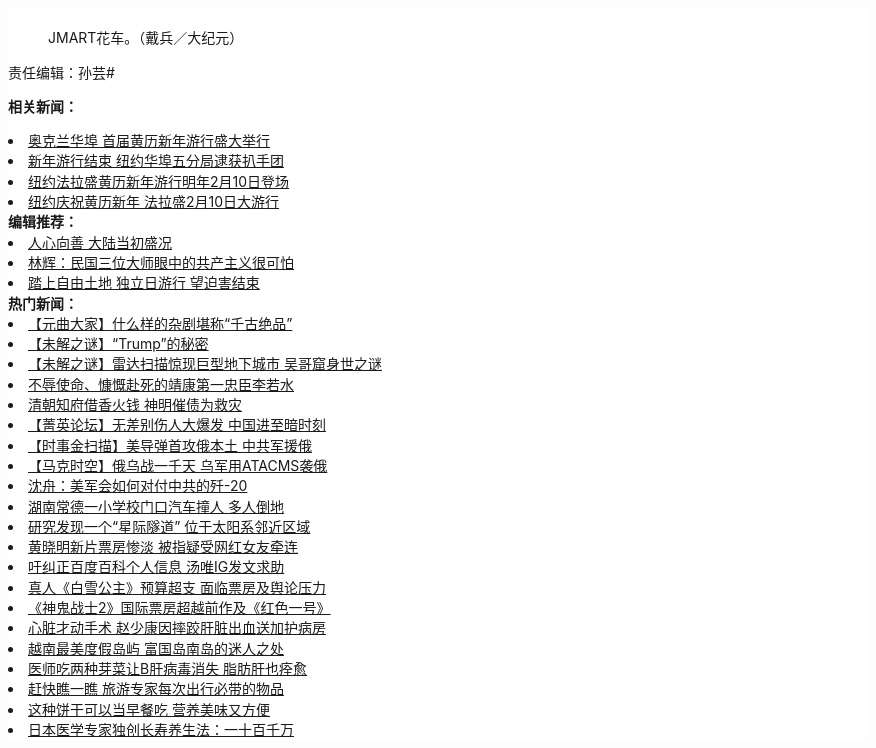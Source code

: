 <figure id="attachment_14178119" aria-describedby="caption-attachment-14178119" style="width: 600px" class="wp-caption aligncenter"><a target="_blank" href="https://i.epochtimes.com/assets/uploads/2024/02/id14178119-LDB4370.jpg"><img decoding="async" class="size-large wp-image-14178119" src="https://i.epochtimes.com/assets/uploads/2024/02/id14178119-LDB4370-600x400.jpg" alt="" width="600" b="400" /></a><figcaption id="caption-attachment-14178119" class="wp-caption-text">JMART花车。（戴兵／大纪元）</figcaption></figure>
<p>责任编辑：孙芸#</p>
	
<strong>相关新闻：</strong>
<li><a href="https://github.com/1992513/djy/blob/master/gb/23/1/30/n13918509.md#1">奥克兰华埠 首届黄历新年游行盛大举行</a></li>
<li><a href="https://github.com/1992513/djy/blob/master/gb/23/2/16/n13930942.md#1">新年游行结束 纽约华埠五分局逮获扒手团</a></li>
<li><a href="https://github.com/1992513/djy/blob/master/gb/23/12/7/n14131577.md#1">纽约法拉盛黄历新年游行明年2月10日登场</a></li>
<li><a href="https://github.com/1992513/djy/blob/master/gb/24/2/3/n14172528.md#1">纽约庆祝黄历新年 法拉盛2月10日大游行</a></li>
<strong>编辑推荐：</strong>
<li><a href="https://github.com/1992513/djy/blob/master/gb/15/7/17/n4482910.md?dfh#1" target="_blank">人心向善 大陆当初盛况</a></li><li><a href="https://github.com/1992513/djy/blob/master/gb/18/5/9/n10377672.md#1" target="_blank">林辉：民国三位大师眼中的共产主义很可怕</a></li><li><a href="https://github.com/1992513/djy/blob/master/gb/19/7/6/n11369063.md#1" target="_blank">踏上自由土地 独立日游行 望迫害结束</a></li>
<strong>热门新闻：</strong>
<li><a href="https://github.com/1992513/djy/blob/master/gb/20/12/9/n12607383.md#1">【元曲大家】什么样的杂剧堪称“千古绝品”</a></li>
<li><a href="https://github.com/1992513/djy/blob/master/gb/24/11/15/n14372260.md#1">【未解之谜】“Trump”的秘密</a></li>
<li><a href="https://github.com/1992513/djy/blob/master/gb/24/11/19/n14373837.md#1">【未解之谜】雷达扫描惊现巨型地下城市 吴哥窟身世之谜</a></li>
<li><a href="https://github.com/1992513/djy/blob/master/gb/18/10/8/n10769198.md#1">不辱使命、慷慨赴死的靖康第一忠臣李若水</a></li>
<li><a href="https://github.com/1992513/djy/blob/master/gb/24/11/6/n14365767.md#1">清朝知府借香火钱 神明催债为救灾</a></li>
<li><a href="https://github.com/1992513/djy/blob/master/gb/24/11/20/n14375107.md#1">【菁英论坛】无差别伤人大爆发 中国进至暗时刻</a></li>
<li><a href="https://github.com/1992513/djy/blob/master/gb/24/11/19/n14374538.md#1">【时事金扫描】美导弹首攻俄本土 中共军援俄</a></li>
<li><a href="https://github.com/1992513/djy/blob/master/gb/24/11/20/n14375024.md#1">【马克时空】俄乌战一千天 乌军用ATACMS袭俄</a></li>
<li><a href="https://github.com/1992513/djy/blob/master/gb/24/11/17/n14372967.md#1">沈舟：美军会如何对付中共的歼-20</a></li>
<li><a href="https://github.com/1992513/djy/blob/master/gb/24/11/19/n14373875.md#1">湖南常德一小学校门口汽车撞人 多人倒地</a></li>
<li><a href="https://github.com/1992513/djy/blob/master/gb/24/11/18/n14373802.md#1">研究发现一个“星际隧道” 位于太阳系邻近区域</a></li>
<li><a href="https://github.com/1992513/djy/blob/master/gb/24/11/18/n14373811.md#1">黄晓明新片票房惨淡 被指疑受网红女友牵连</a></li>
<li><a href="https://github.com/1992513/djy/blob/master/gb/24/11/18/n14373737.md#1">吁纠正百度百科个人信息 汤唯IG发文求助</a></li>
<li><a href="https://github.com/1992513/djy/blob/master/gb/24/11/19/n14374047.md#1">真人《白雪公主》预算超支 面临票房及舆论压力</a></li>
<li><a href="https://github.com/1992513/djy/blob/master/gb/24/11/18/n14373297.md#1">《神鬼战士2》国际票房超越前作及《红色一号》</a></li>
<li><a href="https://github.com/1992513/djy/blob/master/gb/24/11/19/n14374308.md#1">心脏才动手术 赵少康因摔跤肝脏出血送加护病房</a></li>
<li><a href="https://github.com/1992513/djy/blob/master/gb/24/11/14/n14371299.md#1">越南最美度假岛屿 富国岛南岛的迷人之处</a></li>
<li><a href="https://github.com/1992513/djy/blob/master/gb/24/11/14/n14371135.md#1">医师吃两种芽菜让B肝病毒消失 脂肪肝也痊愈</a></li>
<li><a href="https://github.com/1992513/djy/blob/master/gb/24/11/18/n14373265.md#1">赶快瞧一瞧 旅游专家每次出行必带的物品</a></li>
<li><a href="https://github.com/1992513/djy/blob/master/gb/24/11/12/n14369738.md#1">这种饼干可以当早餐吃 营养美味又方便</a></li>
<li><a href="https://github.com/1992513/djy/blob/master/gb/24/11/8/n14366941.md#1">日本医学专家独创长寿养生法：一十百千万</a></li>